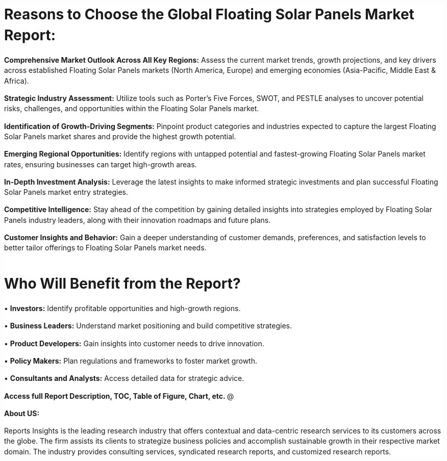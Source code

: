 # <strong>Reasons to Choose the Global Floating Solar Panels Market Report:</strong>

<strong>Comprehensive Market Outlook Across All Key Regions:</strong>
Assess the current market trends, growth projections, and key drivers across established Floating Solar Panels markets (North America, Europe) and emerging economies (Asia-Pacific, Middle East & Africa).

<strong>Strategic Industry Assessment:</strong>
Utilize tools such as Porter’s Five Forces, SWOT, and PESTLE analyses to uncover potential risks, challenges, and opportunities within the Floating Solar Panels market.

<strong>Identification of Growth-Driving Segments:</strong>
Pinpoint product categories and industries expected to capture the largest Floating Solar Panels market shares and provide the highest growth potential.

<strong>Emerging Regional Opportunities:</strong>
Identify regions with untapped potential and fastest-growing Floating Solar Panels market rates, ensuring businesses can target high-growth areas.

<strong>In-Depth Investment Analysis:</strong>
Leverage the latest insights to make informed strategic investments and plan successful Floating Solar Panels market entry strategies.

<strong>Competitive Intelligence:</strong>
Stay ahead of the competition by gaining detailed insights into strategies employed by Floating Solar Panels industry leaders, along with their innovation roadmaps and future plans.

<strong>Customer Insights and Behavior:</strong>
Gain a deeper understanding of customer demands, preferences, and satisfaction levels to better tailor offerings to Floating Solar Panels market needs.

# <strong>Who Will Benefit from the Report?</strong>

• <strong>Investors:</strong> Identify profitable opportunities and high-growth regions.

• <strong>Business Leaders:</strong> Understand market positioning and build competitive strategies.

• <strong>Product Developers:</strong> Gain insights into customer needs to drive innovation.

• <strong>Policy Makers:</strong> Plan regulations and frameworks to foster market growth.

• <strong>Consultants and Analysts:</strong> Access detailed data for strategic advice.
</ul>
<strong>Access full Report Description, TOC, Table of Figure, Chart, etc. </strong>@  <a href= style=color:#0000ff;></a></font>

<strong><strong>About US</strong>:</strong>

Reports Insights is the leading research industry that offers contextual and data-centric research services to its customers across the globe. The firm assists its clients to strategize business policies and accomplish sustainable growth in their respective market domain. The industry provides consulting services, syndicated research reports, and customized research reports.
